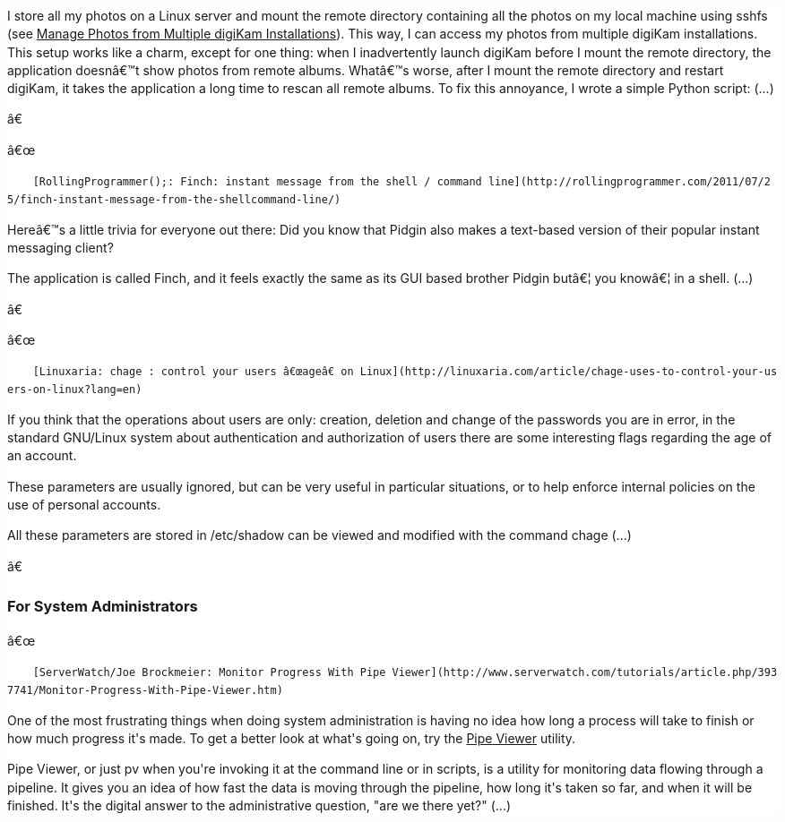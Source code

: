 I store all my photos on a Linux server and mount the remote directory containing all the photos on my local machine using sshfs (see [Manage Photos from Multiple digiKam Installations](http://scribblesandsnaps.wordpress.com/2011/03/13/manage-photos-from-multiple-digikam-installations/)). This way, I can access my photos from multiple digiKam installations. This setup works like a charm, except for one thing: when I inadvertently launch digiKam before I mount the remote directory, the application doesnâ€™t show photos from remote albums. Whatâ€™s worse, after I mount the remote directory and restart digiKam, it takes the application a long time to rescan all remote albums. To fix this annoyance, I wrote a simple Python script: (...)

â€

â€œ


        [RollingProgrammer();: Finch: instant message from the shell / command line](http://rollingprogrammer.com/2011/07/25/finch-instant-message-from-the-shellcommand-line/)
      

Hereâ€™s a little trivia for everyone out there: Did you know that Pidgin also makes a text-based version of their popular instant messaging client?

The application is called Finch, and it feels exactly the same as its GUI based brother Pidgin butâ€¦ you knowâ€¦ in a shell. (...)

â€

â€œ


        [Linuxaria: chage : control your users â€œageâ€ on Linux](http://linuxaria.com/article/chage-uses-to-control-your-users-on-linux?lang=en)
      

If you think that the operations about users are only: creation, deletion and change of the passwords you are in error, in the standard GNU/Linux system about authentication and authorization of users there are some interesting flags regarding the age of an account.

These parameters are usually ignored, but can be very useful in particular situations, or to help enforce internal policies on the use of personal accounts.

All these parameters are stored in /etc/shadow can be viewed and modified with the command chage (...)

â€

### For System Administrators

â€œ


        [ServerWatch/Joe Brockmeier: Monitor Progress With Pipe Viewer](http://www.serverwatch.com/tutorials/article.php/3937741/Monitor-Progress-With-Pipe-Viewer.htm)
      

One of the most frustrating things when doing system administration is having no idea how long a process will take to finish or how much progress it's made. To get a better look at what's going on, try the [Pipe Viewer](http://www.ivarch.com/programs/pv.shtml) utility.

Pipe Viewer, or just pv when you're invoking it at the command line or in scripts, is a utility for monitoring data flowing through a pipeline. It gives you an idea of how fast the data is moving through the pipeline, how long it's taken so far, and when it will be finished. It's the digital answer to the administrative question, "are we there yet?" (...)
